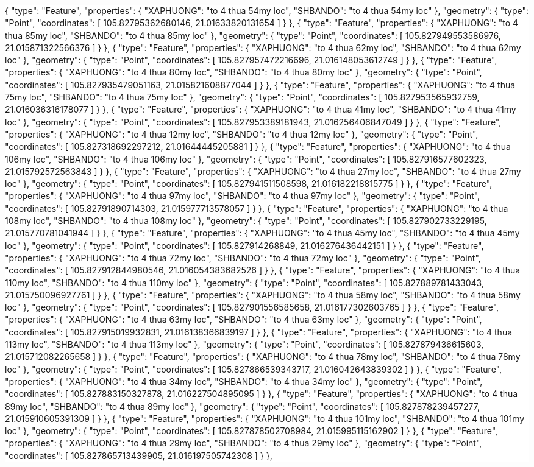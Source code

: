 { "type": "Feature", "properties": { "XAPHUONG": "to 4 thua 54my loc", "SHBANDO": "to 4 thua 54my loc" }, "geometry": { "type": "Point", "coordinates": [ 105.82795362680146, 21.01633820131654 ] } },
{ "type": "Feature", "properties": { "XAPHUONG": "to 4 thua 85my loc", "SHBANDO": "to 4 thua 85my loc" }, "geometry": { "type": "Point", "coordinates": [ 105.827949553586976, 21.015871322566376 ] } },
{ "type": "Feature", "properties": { "XAPHUONG": "to 4 thua 62my loc", "SHBANDO": "to 4 thua 62my loc" }, "geometry": { "type": "Point", "coordinates": [ 105.827957472216696, 21.016148053612749 ] } },
{ "type": "Feature", "properties": { "XAPHUONG": "to 4 thua 80my loc", "SHBANDO": "to 4 thua 80my loc" }, "geometry": { "type": "Point", "coordinates": [ 105.827935479051163, 21.015821608877044 ] } },
{ "type": "Feature", "properties": { "XAPHUONG": "to 4 thua 75my loc", "SHBANDO": "to 4 thua 75my loc" }, "geometry": { "type": "Point", "coordinates": [ 105.827953565932759, 21.016036316178077 ] } },
{ "type": "Feature", "properties": { "XAPHUONG": "to 4 thua 41my loc", "SHBANDO": "to 4 thua 41my loc" }, "geometry": { "type": "Point", "coordinates": [ 105.827953389181943, 21.016256406847049 ] } },
{ "type": "Feature", "properties": { "XAPHUONG": "to 4 thua 12my loc", "SHBANDO": "to 4 thua 12my loc" }, "geometry": { "type": "Point", "coordinates": [ 105.827318692297212, 21.01644445205881 ] } },
{ "type": "Feature", "properties": { "XAPHUONG": "to 4 thua 106my loc", "SHBANDO": "to 4 thua 106my loc" }, "geometry": { "type": "Point", "coordinates": [ 105.827916577602323, 21.015792572563843 ] } },
{ "type": "Feature", "properties": { "XAPHUONG": "to 4 thua 27my loc", "SHBANDO": "to 4 thua 27my loc" }, "geometry": { "type": "Point", "coordinates": [ 105.827941511508598, 21.016182218815775 ] } },
{ "type": "Feature", "properties": { "XAPHUONG": "to 4 thua 97my loc", "SHBANDO": "to 4 thua 97my loc" }, "geometry": { "type": "Point", "coordinates": [ 105.82791890714303, 21.015977713578057 ] } },
{ "type": "Feature", "properties": { "XAPHUONG": "to 4 thua 108my loc", "SHBANDO": "to 4 thua 108my loc" }, "geometry": { "type": "Point", "coordinates": [ 105.827902733229195, 21.015770781041944 ] } },
{ "type": "Feature", "properties": { "XAPHUONG": "to 4 thua 45my loc", "SHBANDO": "to 4 thua 45my loc" }, "geometry": { "type": "Point", "coordinates": [ 105.827914268849, 21.016276436442151 ] } },
{ "type": "Feature", "properties": { "XAPHUONG": "to 4 thua 72my loc", "SHBANDO": "to 4 thua 72my loc" }, "geometry": { "type": "Point", "coordinates": [ 105.827912844980546, 21.016054383682526 ] } },
{ "type": "Feature", "properties": { "XAPHUONG": "to 4 thua 110my loc", "SHBANDO": "to 4 thua 110my loc" }, "geometry": { "type": "Point", "coordinates": [ 105.827889781433043, 21.015750096927761 ] } },
{ "type": "Feature", "properties": { "XAPHUONG": "to 4 thua 58my loc", "SHBANDO": "to 4 thua 58my loc" }, "geometry": { "type": "Point", "coordinates": [ 105.827901556585658, 21.016177302603765 ] } },
{ "type": "Feature", "properties": { "XAPHUONG": "to 4 thua 63my loc", "SHBANDO": "to 4 thua 63my loc" }, "geometry": { "type": "Point", "coordinates": [ 105.827915019932831, 21.016138366839197 ] } },
{ "type": "Feature", "properties": { "XAPHUONG": "to 4 thua 113my loc", "SHBANDO": "to 4 thua 113my loc" }, "geometry": { "type": "Point", "coordinates": [ 105.827879436615603, 21.015712082265658 ] } },
{ "type": "Feature", "properties": { "XAPHUONG": "to 4 thua 78my loc", "SHBANDO": "to 4 thua 78my loc" }, "geometry": { "type": "Point", "coordinates": [ 105.827866539343717, 21.016042643839302 ] } },
{ "type": "Feature", "properties": { "XAPHUONG": "to 4 thua 34my loc", "SHBANDO": "to 4 thua 34my loc" }, "geometry": { "type": "Point", "coordinates": [ 105.827883150327878, 21.016227504895095 ] } },
{ "type": "Feature", "properties": { "XAPHUONG": "to 4 thua 89my loc", "SHBANDO": "to 4 thua 89my loc" }, "geometry": { "type": "Point", "coordinates": [ 105.827878239457277, 21.015910605391309 ] } },
{ "type": "Feature", "properties": { "XAPHUONG": "to 4 thua 101my loc", "SHBANDO": "to 4 thua 101my loc" }, "geometry": { "type": "Point", "coordinates": [ 105.827878502708984, 21.015995115162902 ] } },
{ "type": "Feature", "properties": { "XAPHUONG": "to 4 thua 29my loc", "SHBANDO": "to 4 thua 29my loc" }, "geometry": { "type": "Point", "coordinates": [ 105.827865713439905, 21.016197505742308 ] } },